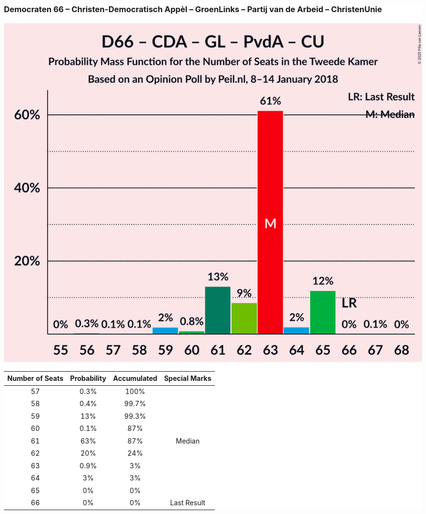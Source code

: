 ### Democraten 66 – Christen-Democratisch Appèl – GroenLinks – Partij van de Arbeid – ChristenUnie

![Graph with seats probability mass function not yet produced](2018-01-14-Peilnl-coalitions-seats-pmf-d66–cda–gl–pvda–cu.png "Seats Probability Mass Function")

| Number of Seats | Probability | Accumulated | Special Marks |
|:---------------:|:-----------:|:-----------:|:-------------:|
| 57 | 0.3% | 100% |  |
| 58 | 0.4% | 99.7% |  |
| 59 | 13% | 99.3% |  |
| 60 | 0.1% | 87% |  |
| 61 | 63% | 87% | Median |
| 62 | 20% | 24% |  |
| 63 | 0.9% | 3% |  |
| 64 | 3% | 3% |  |
| 65 | 0% | 0% |  |
| 66 | 0% | 0% | Last Result |
